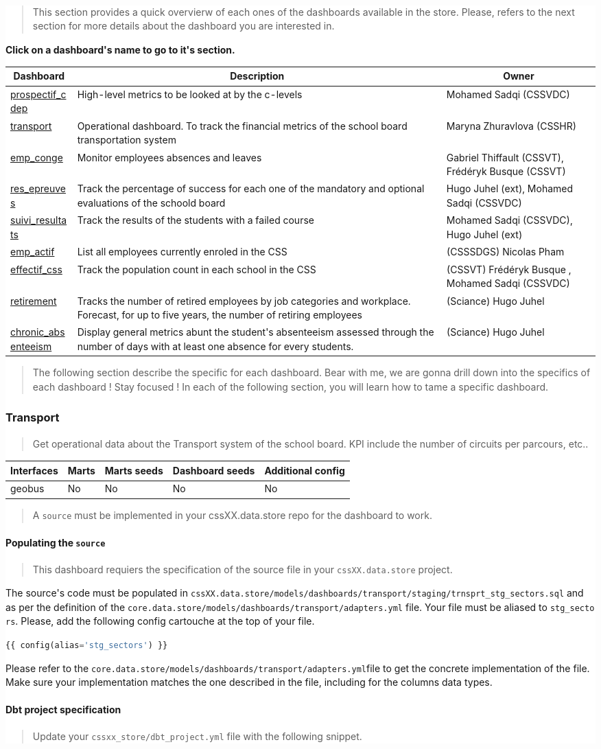 > This section provides a quick overvierw of each ones of the dashboards available in the store. Please, refers to the next section for more details about the dashboard you are interested in. 

**Click on a dashboard's name to go to it's section.**

| Dashboard 	| Description 	| Owner 	|
|-----------	|-------------	|-------	|
| [prospectif_cdep](#prospectif_cdep)  |  High-level metrics to be looked at by the c-levels	| Mohamed Sadqi (CSSVDC)	| 
| [transport](#transport)  |  Operational dashboard. To track the financial metrics of the school board transportation system	| Maryna Zhuravlova (CSSHR)	|
| [emp_conge](#emp_conge) | Monitor employees absences and leaves 	| Gabriel Thiffault (CSSVT), Frédéryk Busque (CSSVT) |
| [res_epreuves](#res_epreuves) | Track the percentage of success for each one of the mandatory and optional evaluations of the schoold board | Hugo Juhel (ext), Mohamed Sadqi (CSSVDC)	|
| [suivi_resultats](#suivi_resultats) | Track the results of the students with a failed course | Mohamed Sadqi (CSSVDC), Hugo Juhel (ext) |
| [emp_actif](#empl_actif) | List all employees currently enroled in the CSS | (CSSSDGS) Nicolas Pham |
| [effectif_css](#effectif_css) | Track the population count in each school in the CSS | (CSSVT) Frédéryk Busque , Mohamed Sadqi (CSSVDC)
| [retirement](#retirement) | Tracks the number of retired employees by job categories and workplace. Forecast, for up to five years, the number of retiring employees | (Sciance) Hugo Juhel
| [chronic_absenteeism](#chronic_absenteeism) | Display general metrics abunt the student's absenteeism assessed through the number of days with at least one absence for every students. | (Sciance) Hugo Juhel


> The following section describe the specific for each dashboard. Bear with me, we are gonna drill down into the specifics of each dashboard ! Stay focused ! In each of the following section, you will learn how to tame a specific dashboard.

### Transport
> Get operational data about the Transport system of the school board. KPI include the number of circuits per parcours, etc..

| Interfaces  | Marts 	| Marts seeds | Dashboard seeds | Additional config |
|-----------	|-------------	|-------	|-------	| -------	|
| geobus   |  No | No 	| No 	| No 	|

> A `source` must be implemented in your cssXX.data.store repo for the dashboard to work.

#### Populating the `source`
> This dashboard requiers the specification of the source file in your `cssXX.data.store` project.

The source's code must be populated in `cssXX.data.store/models/dashboards/transport/staging/trnsprt_stg_sectors.sql` and as per the definition of the `core.data.store/models/dashboards/transport/adapters.yml` file. Your file must be aliased to `stg_sectors`. Please, add the following config cartouche at the top of your file.

```sql
{{ config(alias='stg_sectors') }}
```

Please refer to the `core.data.store/models/dashboards/transport/adapters.yml`file to get the concrete implementation of the file. Make sure your implementation matches the one described in the file, including for the columns data types. 

#### Dbt project specification
> Update your `cssxx_store/dbt_project.yml` file with the following snippet.
